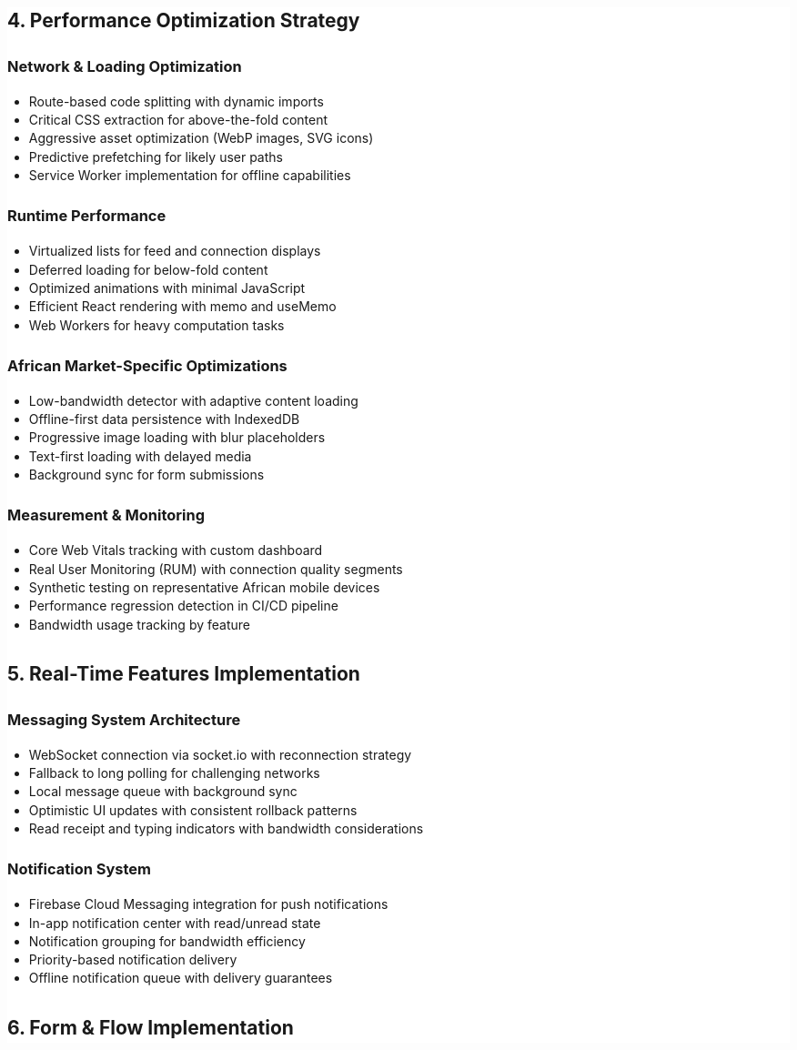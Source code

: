 ## 4. Performance Optimization Strategy

### Network & Loading Optimization
- Route-based code splitting with dynamic imports
- Critical CSS extraction for above-the-fold content
- Aggressive asset optimization (WebP images, SVG icons)
- Predictive prefetching for likely user paths
- Service Worker implementation for offline capabilities

### Runtime Performance
- Virtualized lists for feed and connection displays
- Deferred loading for below-fold content
- Optimized animations with minimal JavaScript
- Efficient React rendering with memo and useMemo
- Web Workers for heavy computation tasks

### African Market-Specific Optimizations
- Low-bandwidth detector with adaptive content loading
- Offline-first data persistence with IndexedDB
- Progressive image loading with blur placeholders
- Text-first loading with delayed media
- Background sync for form submissions

### Measurement & Monitoring
- Core Web Vitals tracking with custom dashboard
- Real User Monitoring (RUM) with connection quality segments
- Synthetic testing on representative African mobile devices
- Performance regression detection in CI/CD pipeline
- Bandwidth usage tracking by feature

## 5. Real-Time Features Implementation

### Messaging System Architecture
- WebSocket connection via socket.io with reconnection strategy
- Fallback to long polling for challenging networks
- Local message queue with background sync
- Optimistic UI updates with consistent rollback patterns
- Read receipt and typing indicators with bandwidth considerations

### Notification System
- Firebase Cloud Messaging integration for push notifications
- In-app notification center with read/unread state
- Notification grouping for bandwidth efficiency
- Priority-based notification delivery
- Offline notification queue with delivery guarantees

## 6. Form & Flow Implementation
